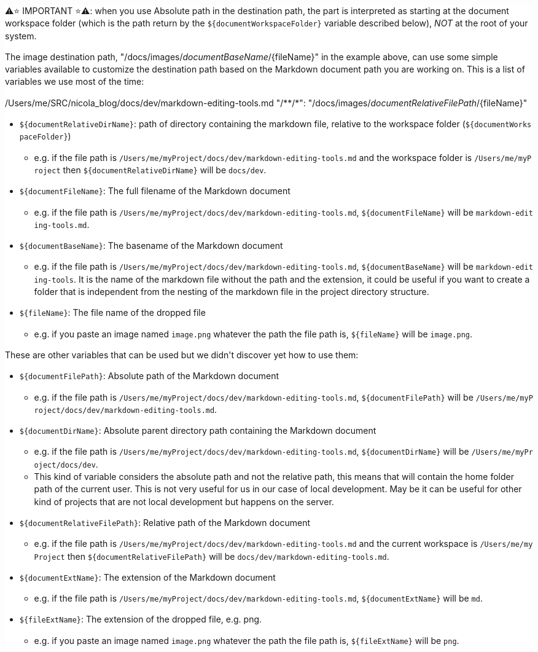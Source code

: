 
⚠️⭐️ IMPORTANT ⭐️⚠️: when you use Absolute path in the destination path, the part is interpreted as starting at the document workspace folder (which is the path return by the `${documentWorkspaceFolder}` variable described below), *NOT* at the root of your system.

The image destination path, "/docs/images/${documentBaseName}/${fileName}" in the example above, can use some simple variables available to customize the destination path based on the Markdown document path you are working on. This is a list of variables we use most of the time:

/Users/me/SRC/nicola_blog/docs/dev/markdown-editing-tools.md
        "/**/*": "/docs/images/${documentRelativeFilePath}/${fileName}"



- `${documentRelativeDirName}`: path of directory containing the markdown file, relative to the workspace folder (`${documentWorkspaceFolder}`)
    - e.g. if the file path is `/Users/me/myProject/docs/dev/markdown-editing-tools.md` and the workspace folder is `/Users/me/myProject` then `${documentRelativeDirName}` will be `docs/dev`.

- `${documentFileName}`: The full filename of the Markdown document
    - e.g. if the file path is `/Users/me/myProject/docs/dev/markdown-editing-tools.md`, `${documentFileName}` will be `markdown-editing-tools.md`.
- `${documentBaseName}`: The basename of the Markdown document
    - e.g. if the file path is `/Users/me/myProject/docs/dev/markdown-editing-tools.md`, `${documentBaseName}` will be `markdown-editing-tools`. It is the name of the markdown file without the path and the extension, it could be useful if you want to create a folder that is independent from the nesting of the markdown file in the project directory structure.

- `${fileName}`: The file name of the dropped file
    - e.g.  if you paste an image named `image.png` whatever the path the file path is, `${fileName}` will be `image.png`.


These are other variables that can be used but we didn't discover yet how to use them:
- `${documentFilePath}`: Absolute path of the Markdown document
    - e.g. if the file path is `/Users/me/myProject/docs/dev/markdown-editing-tools.md`, `${documentFilePath}` will be `/Users/me/myProject/docs/dev/markdown-editing-tools.md`.

- `${documentDirName}`: Absolute parent directory path containing the Markdown document
    - e.g. if the file path is `/Users/me/myProject/docs/dev/markdown-editing-tools.md`, `${documentDirName}` will be `/Users/me/myProject/docs/dev`.
    - This kind of variable considers the absolute path and not the relative path, this means that will contain the home folder path of the current user. This is not very useful for us in our case of local development. May be it can be useful for other kind of projects that are not local development but happens on the server.

- `${documentRelativeFilePath}`: Relative path of the Markdown document
    - e.g. if the file path is `/Users/me/myProject/docs/dev/markdown-editing-tools.md` and the current workspace is `/Users/me/myProject` then `${documentRelativeFilePath}` will be `docs/dev/markdown-editing-tools.md`.

- `${documentExtName}`: The extension of the Markdown document
    - e.g. if the file path is `/Users/me/myProject/docs/dev/markdown-editing-tools.md`, `${documentExtName}` will be `md`.


- `${fileExtName}`: The extension of the dropped file, e.g. png.
    - e.g.  if you paste an image named `image.png` whatever the path the file path is, `${fileExtName}` will be `png`.
